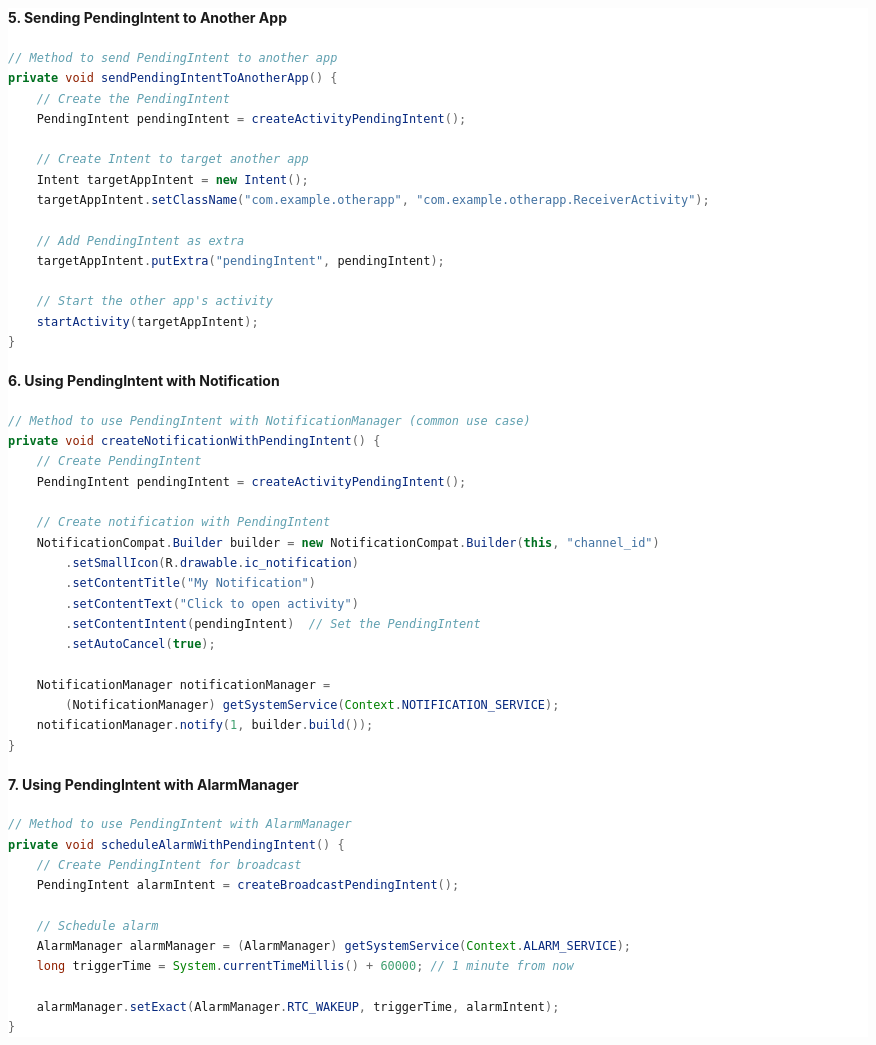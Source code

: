 #### 5. Sending PendingIntent to Another App
```java
// Method to send PendingIntent to another app
private void sendPendingIntentToAnotherApp() {
    // Create the PendingIntent
    PendingIntent pendingIntent = createActivityPendingIntent();
    
    // Create Intent to target another app
    Intent targetAppIntent = new Intent();
    targetAppIntent.setClassName("com.example.otherapp", "com.example.otherapp.ReceiverActivity");
    
    // Add PendingIntent as extra
    targetAppIntent.putExtra("pendingIntent", pendingIntent);
    
    // Start the other app's activity
    startActivity(targetAppIntent);
}
```

#### 6. Using PendingIntent with Notification
```java
// Method to use PendingIntent with NotificationManager (common use case)
private void createNotificationWithPendingIntent() {
    // Create PendingIntent
    PendingIntent pendingIntent = createActivityPendingIntent();
    
    // Create notification with PendingIntent
    NotificationCompat.Builder builder = new NotificationCompat.Builder(this, "channel_id")
        .setSmallIcon(R.drawable.ic_notification)
        .setContentTitle("My Notification")
        .setContentText("Click to open activity")
        .setContentIntent(pendingIntent)  // Set the PendingIntent
        .setAutoCancel(true);
        
    NotificationManager notificationManager = 
        (NotificationManager) getSystemService(Context.NOTIFICATION_SERVICE);
    notificationManager.notify(1, builder.build());
}
```

#### 7. Using PendingIntent with AlarmManager
```java
// Method to use PendingIntent with AlarmManager
private void scheduleAlarmWithPendingIntent() {
    // Create PendingIntent for broadcast
    PendingIntent alarmIntent = createBroadcastPendingIntent();
    
    // Schedule alarm
    AlarmManager alarmManager = (AlarmManager) getSystemService(Context.ALARM_SERVICE);
    long triggerTime = System.currentTimeMillis() + 60000; // 1 minute from now
    
    alarmManager.setExact(AlarmManager.RTC_WAKEUP, triggerTime, alarmIntent);
}
```
